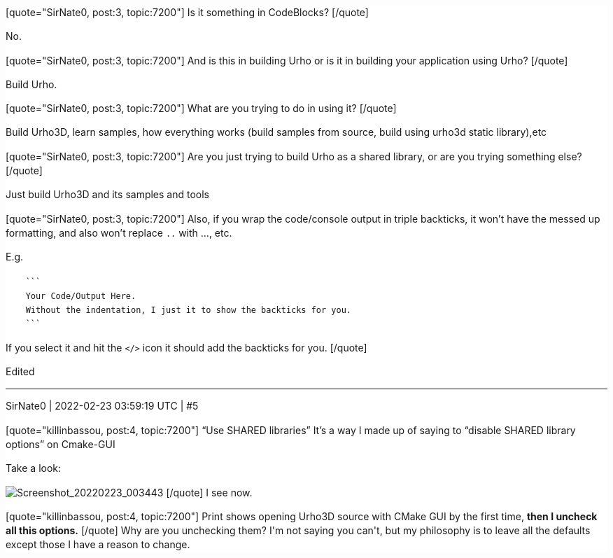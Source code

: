 [quote="SirNate0, post:3, topic:7200"]
Is it something in CodeBlocks?
[/quote]

No.

[quote="SirNate0, post:3, topic:7200"]
And is this in building Urho or is it in building your application using Urho?
[/quote]

Build Urho.

[quote="SirNate0, post:3, topic:7200"]
What are you trying to do in using it?
[/quote]

Build Urho3D, learn samples, how everything works (build samples from source, build using urho3d static library),etc

[quote="SirNate0, post:3, topic:7200"]
Are you just trying to build Urho as a shared library, or are you trying something else?
[/quote]

Just build Urho3D and its samples and tools

[quote="SirNate0, post:3, topic:7200"]
Also, if you wrap the code/console output in triple backticks, it won’t have the messed up formatting, and also won’t replace `..` with …, etc.

E.g.

```
    ```
    Your Code/Output Here. 
    Without the indentation, I just it to show the backticks for you.
    ```
```

If you select it and hit the `</>` icon it should add the backticks for you.
[/quote]

Edited

-------------------------

SirNate0 | 2022-02-23 03:59:19 UTC | #5

[quote="killinbassou, post:4, topic:7200"]
“Use SHARED libraries” It’s a way I made up of saying to “disable SHARED library options” on Cmake-GUI

Take a look:

![Screenshot_20220223_003443](upload://39em2ML4vtz8gEURDvct4XQyv6k)
[/quote]
I see now. 

[quote="killinbassou, post:4, topic:7200"]
Print shows opening Urho3D source with CMake GUI by the first time, **then I uncheck all this options.**
[/quote]
Why are you unchecking them? I'm not saying you can't, but my philosophy is to leave all the defaults except those I have a reason to change. 
